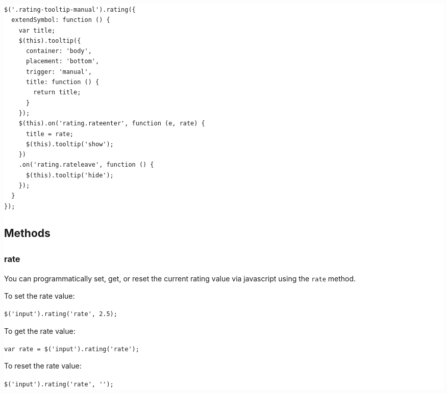     $('.rating-tooltip-manual').rating({
      extendSymbol: function () {
        var title;
        $(this).tooltip({
          container: 'body',
          placement: 'bottom',
          trigger: 'manual',
          title: function () {
            return title;
          }
        });
        $(this).on('rating.rateenter', function (e, rate) {
          title = rate;
          $(this).tooltip('show');
        })
        .on('rating.rateleave', function () {
          $(this).tooltip('hide');
        });
      }
    });

## Methods

### rate

You can programmatically set, get, or reset the current rating value via javascript using the `rate` method.

To set the rate value:

    $('input').rating('rate', 2.5);

To get the rate value:

    var rate = $('input').rating('rate');

To reset the rate value:

    $('input').rating('rate', '');
